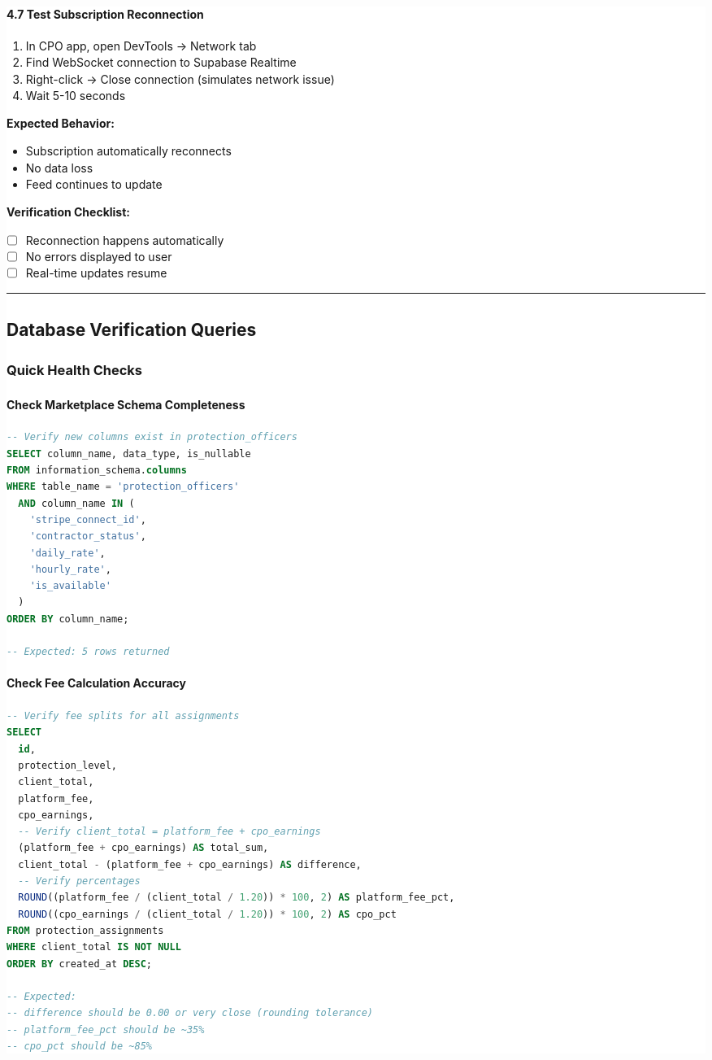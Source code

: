 #### 4.7 Test Subscription Reconnection
1. In CPO app, open DevTools → Network tab
2. Find WebSocket connection to Supabase Realtime
3. Right-click → Close connection (simulates network issue)
4. Wait 5-10 seconds

**Expected Behavior:**
- Subscription automatically reconnects
- No data loss
- Feed continues to update

**Verification Checklist:**
- [ ] Reconnection happens automatically
- [ ] No errors displayed to user
- [ ] Real-time updates resume

---

## Database Verification Queries

### Quick Health Checks

#### Check Marketplace Schema Completeness
```sql
-- Verify new columns exist in protection_officers
SELECT column_name, data_type, is_nullable
FROM information_schema.columns
WHERE table_name = 'protection_officers'
  AND column_name IN (
    'stripe_connect_id',
    'contractor_status',
    'daily_rate',
    'hourly_rate',
    'is_available'
  )
ORDER BY column_name;

-- Expected: 5 rows returned
```

#### Check Fee Calculation Accuracy
```sql
-- Verify fee splits for all assignments
SELECT
  id,
  protection_level,
  client_total,
  platform_fee,
  cpo_earnings,
  -- Verify client_total = platform_fee + cpo_earnings
  (platform_fee + cpo_earnings) AS total_sum,
  client_total - (platform_fee + cpo_earnings) AS difference,
  -- Verify percentages
  ROUND((platform_fee / (client_total / 1.20)) * 100, 2) AS platform_fee_pct,
  ROUND((cpo_earnings / (client_total / 1.20)) * 100, 2) AS cpo_pct
FROM protection_assignments
WHERE client_total IS NOT NULL
ORDER BY created_at DESC;

-- Expected:
-- difference should be 0.00 or very close (rounding tolerance)
-- platform_fee_pct should be ~35%
-- cpo_pct should be ~85%
```
